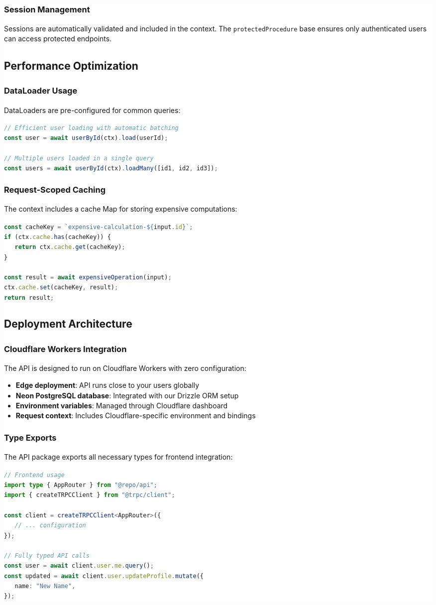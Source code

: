 ### Session Management

Sessions are automatically validated and included in the context. The `protectedProcedure` base ensures only authenticated users can access protected endpoints.

## Performance Optimization

### DataLoader Usage

DataLoaders are pre-configured for common queries:

```typescript
// Efficient user loading with automatic batching
const user = await userById(ctx).load(userId);

// Multiple users loaded in a single query
const users = await userById(ctx).loadMany([id1, id2, id3]);
```

### Request-Scoped Caching

The context includes a cache Map for storing expensive computations:

```typescript
const cacheKey = `expensive-calculation-${input.id}`;
if (ctx.cache.has(cacheKey)) {
   return ctx.cache.get(cacheKey);
}

const result = await expensiveOperation(input);
ctx.cache.set(cacheKey, result);
return result;
```

## Deployment Architecture

### Cloudflare Workers Integration

The API is designed to run on Cloudflare Workers with zero configuration:

-  **Edge deployment**: API runs close to your users globally
-  **Neon PostgreSQL database**: Integrated with our Drizzle ORM setup
-  **Environment variables**: Managed through Cloudflare dashboard
-  **Request context**: Includes Cloudflare-specific environment and bindings

### Type Exports

The API package exports all necessary types for frontend integration:

```typescript
// Frontend usage
import type { AppRouter } from "@repo/api";
import { createTRPCClient } from "@trpc/client";

const client = createTRPCClient<AppRouter>({
   // ... configuration
});

// Fully typed API calls
const user = await client.user.me.query();
const updated = await client.user.updateProfile.mutate({
   name: "New Name",
});
```
